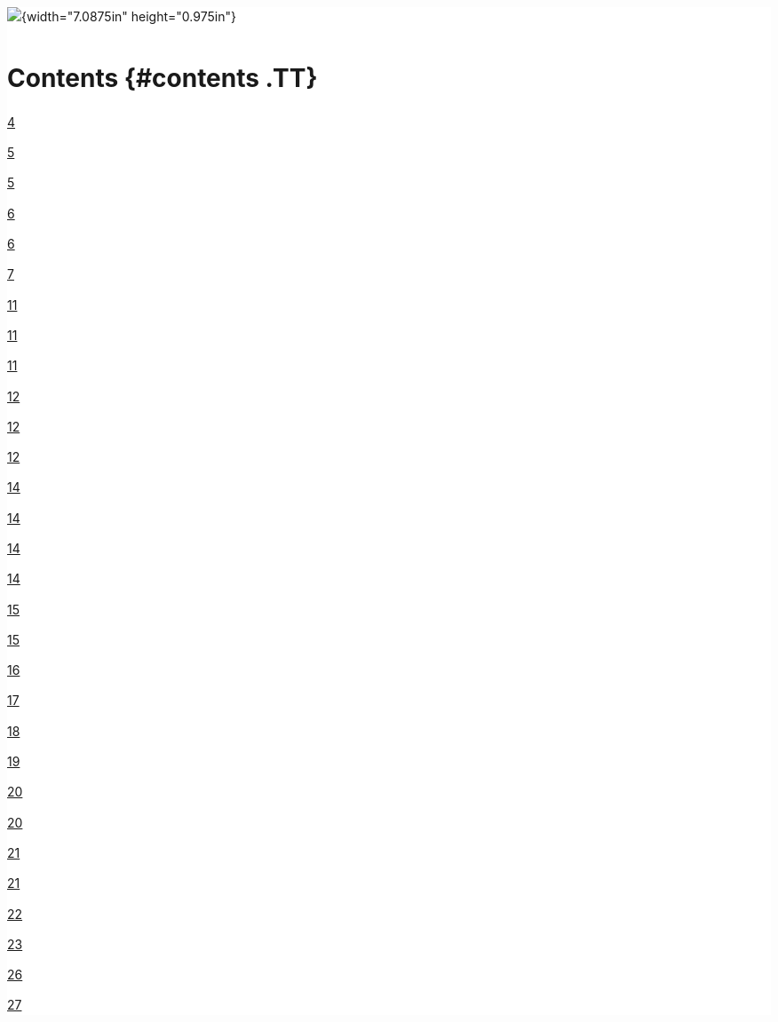![](media/image1.wmf){width="7.0875in" height="0.975in"}

Contents {#contents .TT}
========

[4](#foreword)

[5](#scope)

[5](#references)

[6](#definitions-symbols-and-abbreviations)

[6](#definitions)

[7](#symbols)

[11](#abbreviations)

[11](#outline-description)

[11](#functional-description-of-audio-parts)

[12](#preparation-of-speech-samples)

[12](#pcm-format-conversion)

[12](#principles-of-the-gsm-enhanced-full-rate-speech-encoder)

[14](#principles-of-the-gsm-enhanced-full-rate-speech-decoder)

[14](#sequence-and-subjective-importance-of-encoded-parameters)

[14](#functional-description-of-the-encoder)

[14](#preprocessing)

[15](#linear-prediction-analysis-and-quantization)

[15](#windowing-and-autocorrelation-computation)

[16](#levinsondurbin-algorithm)

[17](#lp-to-lsp-conversion)

[18](#lsp-to-lp-conversion)

[19](#quantization-of-the-lsp-coefficients)

[20](#interpolation-of-the-lsps)

[20](#openloop-pitch-analysis)

[21](#impulse-response-computation)

[21](#target-signal-computation)

[22](#adaptive-codebook-search)

[23](#algebraic-codebook-structure-and-search)

[26](#quantization-of-the-fixed-codebook-gain)

[27](#memory-update)
